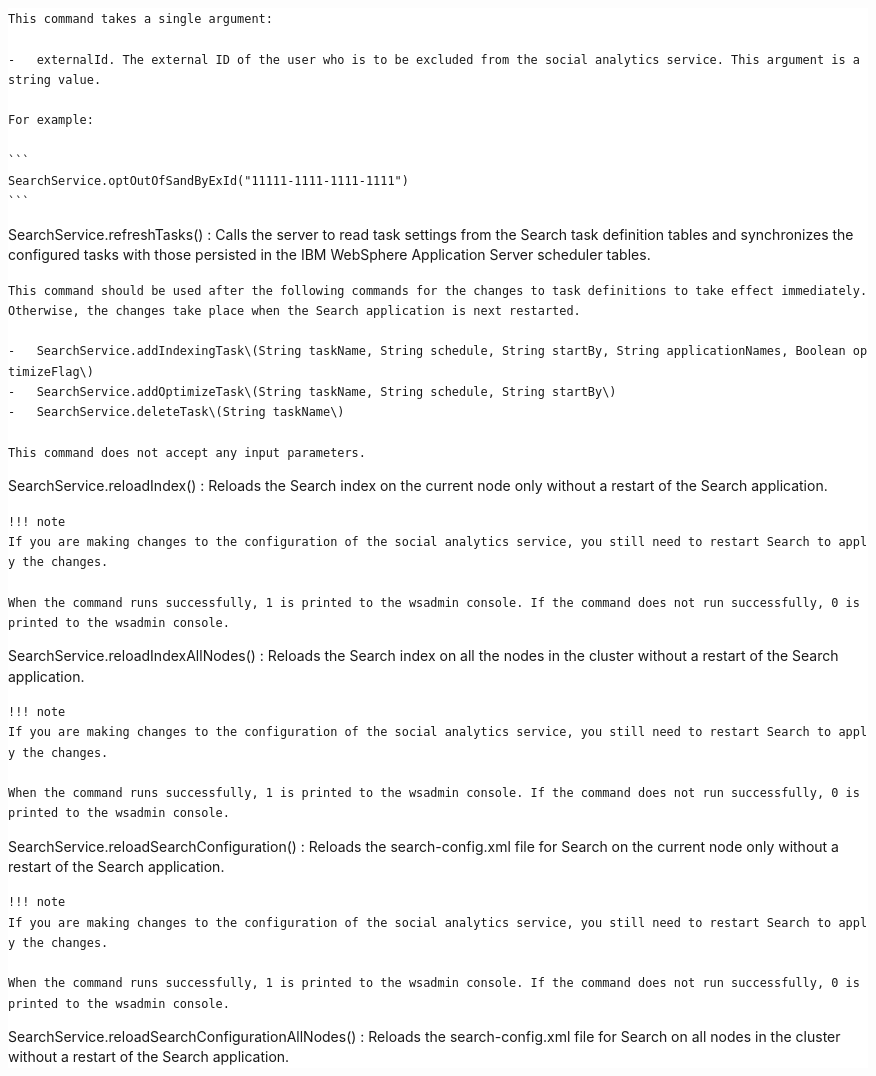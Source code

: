     This command takes a single argument:

    -   externalId. The external ID of the user who is to be excluded from the social analytics service. This argument is a string value.

    For example:

    ```
    SearchService.optOutOfSandByExId("11111-1111-1111-1111")
    ```

SearchService.refreshTasks\(\)
:   Calls the server to read task settings from the Search task definition tables and synchronizes the configured tasks with those persisted in the IBM WebSphere Application Server scheduler tables.

    This command should be used after the following commands for the changes to task definitions to take effect immediately. Otherwise, the changes take place when the Search application is next restarted.

    -   SearchService.addIndexingTask\(String taskName, String schedule, String startBy, String applicationNames, Boolean optimizeFlag\)
    -   SearchService.addOptimizeTask\(String taskName, String schedule, String startBy\)
    -   SearchService.deleteTask\(String taskName\)

    This command does not accept any input parameters.

SearchService.reloadIndex\(\)
:   Reloads the Search index on the current node only without a restart of the Search application.

    !!! note
    If you are making changes to the configuration of the social analytics service, you still need to restart Search to apply the changes.

    When the command runs successfully, 1 is printed to the wsadmin console. If the command does not run successfully, 0 is printed to the wsadmin console.

SearchService.reloadIndexAllNodes\(\)
:   Reloads the Search index on all the nodes in the cluster without a restart of the Search application.

    !!! note
    If you are making changes to the configuration of the social analytics service, you still need to restart Search to apply the changes.

    When the command runs successfully, 1 is printed to the wsadmin console. If the command does not run successfully, 0 is printed to the wsadmin console.

SearchService.reloadSearchConfiguration\(\)
:   Reloads the search-config.xml file for Search on the current node only without a restart of the Search application.

    !!! note
    If you are making changes to the configuration of the social analytics service, you still need to restart Search to apply the changes.

    When the command runs successfully, 1 is printed to the wsadmin console. If the command does not run successfully, 0 is printed to the wsadmin console.

SearchService.reloadSearchConfigurationAllNodes\(\)
:   Reloads the search-config.xml file for Search on all nodes in the cluster without a restart of the Search application.
